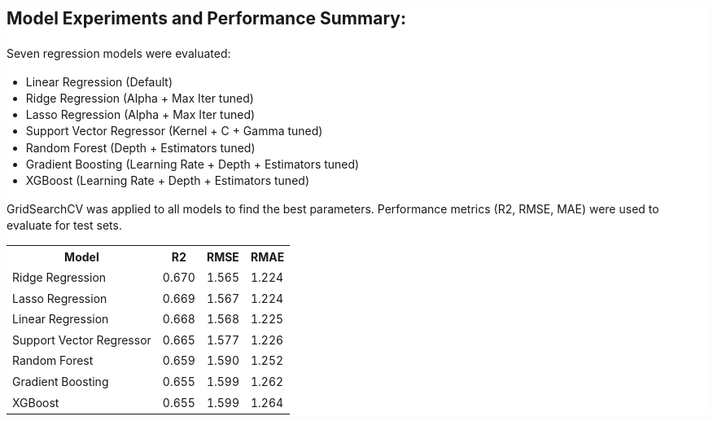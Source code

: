 
## Model Experiments and Performance Summary:  
Seven regression models were evaluated:
- Linear Regression (Default)
- Ridge Regression (Alpha + Max Iter tuned)
- Lasso Regression (Alpha + Max Iter tuned)
- Support Vector Regressor (Kernel + C + Gamma tuned)
- Random Forest (Depth + Estimators tuned)
- Gradient Boosting (Learning Rate + Depth + Estimators tuned)
- XGBoost (Learning Rate + Depth + Estimators tuned)

GridSearchCV was applied to all models to find the best parameters. Performance metrics (R2, RMSE, MAE) were used to evaluate for test sets.
<table>
  <tr>
    <th>Model</th>
    <th>R2</th>
    <th>RMSE</th>
    <th>RMAE</th>
  </tr>
  <tr>
    <td>Ridge Regression</td>
    <td>0.670</td>
    <td>1.565</td>
    <td>1.224</td>
  </tr>
  <tr>
    <td>Lasso Regression </td>
    <td>0.669</td>
    <td>1.567</td>
    <td>1.224</td>
  </tr>
  <tr>
    <td>Linear Regression</td>
    <td>0.668</td>
    <td>1.568</td>
    <td>1.225</td>
  </tr>
  <tr>
    <td>Support Vector Regressor</td>
    <td>0.665</td>
    <td>1.577</td>
    <td>1.226</td>
  </tr>
  <tr>
    <td>Random Forest</td>
    <td>0.659</td>
    <td>1.590</td>
    <td>1.252</td>
  </tr>
  <tr>
    <td>Gradient Boosting</td>
    <td>0.655</td>
    <td>1.599</td>
    <td>1.262</td>
  </tr>
  <tr>
    <td>XGBoost</td>
    <td>0.655</td>
    <td>1.599</td>
    <td>1.264</td>
  </tr>
</table>
